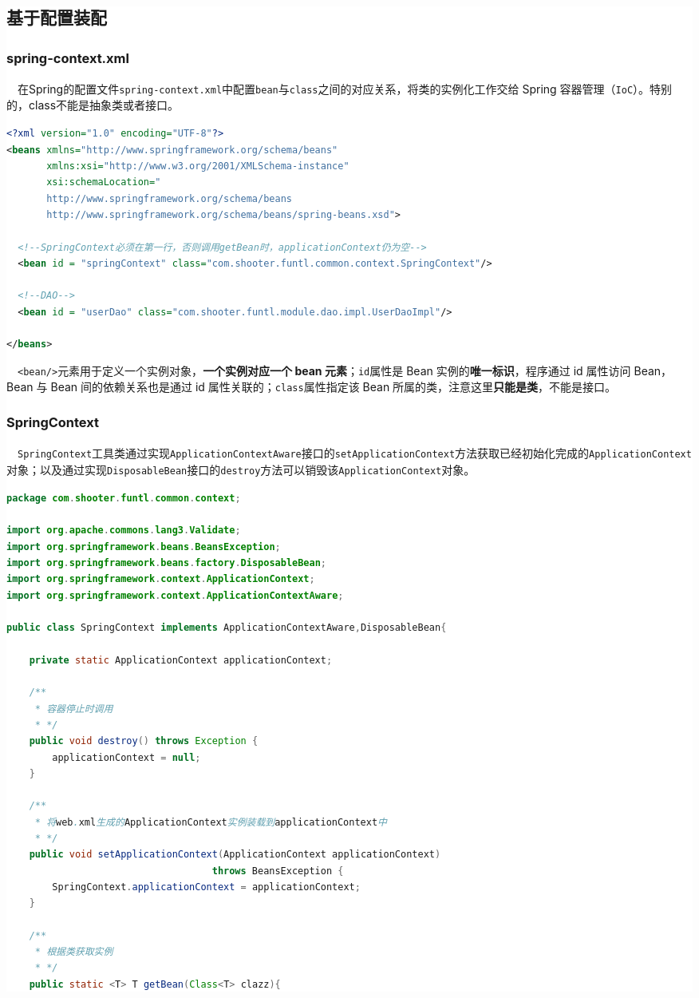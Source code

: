 

## 基于配置装配

### spring-context.xml

​	　在Spring的配置文件`spring-context.xml`中配置`bean`与`class`之间的对应关系，将类的实例化工作交给 Spring 容器管理（`IoC`）。特别的，class不能是抽象类或者接口。

```xml
<?xml version="1.0" encoding="UTF-8"?>
<beans xmlns="http://www.springframework.org/schema/beans"
       xmlns:xsi="http://www.w3.org/2001/XMLSchema-instance"
       xsi:schemaLocation="
       http://www.springframework.org/schema/beans 
       http://www.springframework.org/schema/beans/spring-beans.xsd">
    
  <!--SpringContext必须在第一行，否则调用getBean时，applicationContext仍为空-->
  <bean id = "springContext" class="com.shooter.funtl.common.context.SpringContext"/>

  <!--DAO-->
  <bean id = "userDao" class="com.shooter.funtl.module.dao.impl.UserDaoImpl"/>
    
</beans>
```

​	　`<bean/>`元素用于定义一个实例对象，**一个实例对应一个 bean 元素**；`id`属性是 Bean 实例的**唯一标识**，程序通过 id 属性访问 Bean，Bean 与 Bean 间的依赖关系也是通过 id 属性关联的；`class`属性指定该 Bean 所属的类，注意这里**只能是类**，不能是接口。

### SpringContext

​	　`SpringContext`工具类通过实现`ApplicationContextAware`接口的`setApplicationContext`方法获取已经初始化完成的`ApplicationContext`对象；以及通过实现`DisposableBean`接口的`destroy`方法可以销毁该`ApplicationContext`对象。 

```java
package com.shooter.funtl.common.context;

import org.apache.commons.lang3.Validate;
import org.springframework.beans.BeansException;
import org.springframework.beans.factory.DisposableBean;
import org.springframework.context.ApplicationContext;
import org.springframework.context.ApplicationContextAware;

public class SpringContext implements ApplicationContextAware,DisposableBean{
    
    private static ApplicationContext applicationContext;

    /**
     * 容器停止时调用
     * */
    public void destroy() throws Exception {
        applicationContext = null;
    }

    /**
     * 将web.xml生成的ApplicationContext实例装载到applicationContext中
     * */
    public void setApplicationContext(ApplicationContext applicationContext) 
        							throws BeansException {
        SpringContext.applicationContext = applicationContext;
    }

    /**
     * 根据类获取实例
     * */
    public static <T> T getBean(Class<T> clazz){
```